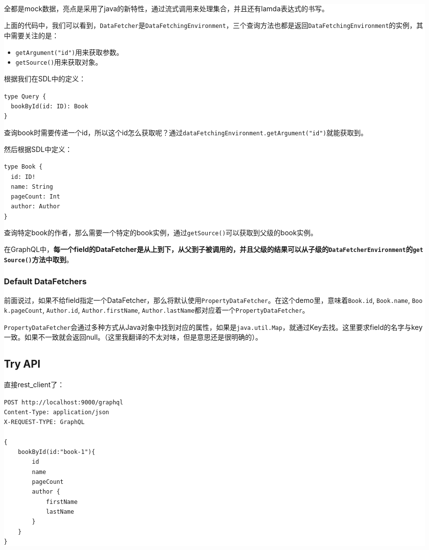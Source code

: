 
全都是mock数据，亮点是采用了java的新特性，通过流式调用来处理集合，并且还有lamda表达式的书写。

上面的代码中，我们可以看到，`DataFetcher`是`DataFetchingEnvironment`，三个查询方法也都是返回`DataFetchingEnvironment`的实例，其中需要关注的是：

- `getArgument("id")`用来获取参数。
- `getSource()`用来获取对象。

根据我们在SDL中的定义：

```sdl
type Query {
  bookById(id: ID): Book 
}
```

查询book时需要传递一个id，所以这个id怎么获取呢？通过`dataFetchingEnvironment.getArgument("id")`就能获取到。

然后根据SDL中定义：

```sdl
type Book {
  id: ID!
  name: String
  pageCount: Int
  author: Author
}
```

查询特定book的作者，那么需要一个特定的book实例，通过`getSource()`可以获取到父级的book实例。

在GraphQL中，**每一个field的DataFetcher是从上到下，从父到子被调用的，并且父级的结果可以从子级的`DataFetcherEnvironment`的`getSource()`方法中取到**。

### Default DataFetchers

前面说过，如果不给field指定一个DataFetcher，那么将默认使用`PropertyDataFetcher`。在这个demo里，意味着`Book.id`, `Book.name`, `Book.pageCount`, `Author.id`, `Author.firstName`, `Author.lastName`都对应着一个`PropertyDataFetcher`。

`PropertyDataFetcher`会通过多种方式从Java对象中找到对应的属性，如果是`java.util.Map`，就通过Key去找。这里要求field的名字与key一致。如果不一致就会返回null。（这里我翻译的不太对味，但是意思还是很明确的）。

## Try API

直接rest_client了：

```
POST http://localhost:9000/graphql
Content-Type: application/json
X-REQUEST-TYPE: GraphQL

{
    bookById(id:"book-1"){
        id
        name
        pageCount
        author {
            firstName
            lastName
        }
    }
}
```
